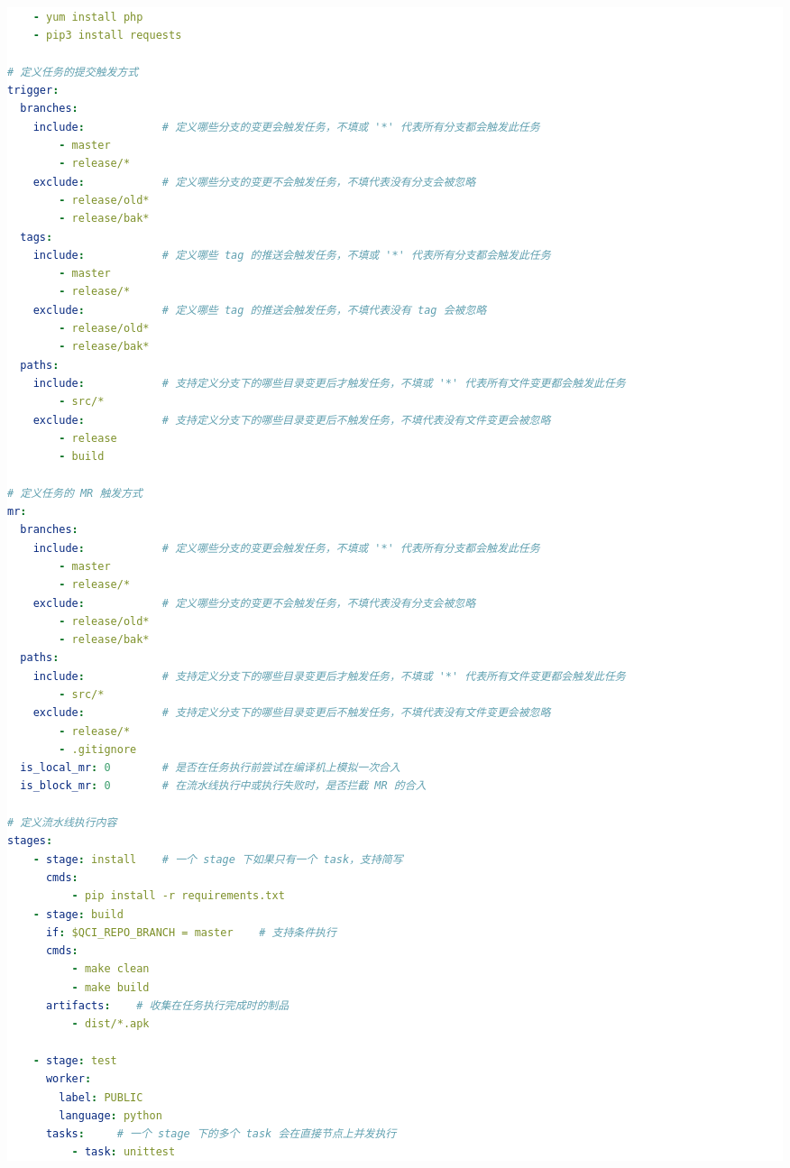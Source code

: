 ```yml
    - yum install php
    - pip3 install requests

# 定义任务的提交触发方式
trigger:
  branches:
    include:            # 定义哪些分支的变更会触发任务，不填或 '*' 代表所有分支都会触发此任务
        - master
        - release/*
    exclude:            # 定义哪些分支的变更不会触发任务，不填代表没有分支会被忽略
        - release/old*
        - release/bak*
  tags:
    include:            # 定义哪些 tag 的推送会触发任务，不填或 '*' 代表所有分支都会触发此任务
        - master
        - release/*
    exclude:            # 定义哪些 tag 的推送会触发任务，不填代表没有 tag 会被忽略
        - release/old*
        - release/bak*
  paths:
    include:            # 支持定义分支下的哪些目录变更后才触发任务，不填或 '*' 代表所有文件变更都会触发此任务
        - src/*
    exclude:            # 支持定义分支下的哪些目录变更后不触发任务，不填代表没有文件变更会被忽略
        - release
        - build

# 定义任务的 MR 触发方式
mr:
  branches:
    include:            # 定义哪些分支的变更会触发任务，不填或 '*' 代表所有分支都会触发此任务
        - master
        - release/*
    exclude:            # 定义哪些分支的变更不会触发任务，不填代表没有分支会被忽略
        - release/old*
        - release/bak*
  paths:
    include:            # 支持定义分支下的哪些目录变更后才触发任务，不填或 '*' 代表所有文件变更都会触发此任务
        - src/*
    exclude:            # 支持定义分支下的哪些目录变更后不触发任务，不填代表没有文件变更会被忽略
        - release/*
        - .gitignore
  is_local_mr: 0        # 是否在任务执行前尝试在编译机上模拟一次合入
  is_block_mr: 0        # 在流水线执行中或执行失败时，是否拦截 MR 的合入

# 定义流水线执行内容
stages:
    - stage: install    # 一个 stage 下如果只有一个 task，支持简写
      cmds:   
          - pip install -r requirements.txt
    - stage: build
      if: $QCI_REPO_BRANCH = master    # 支持条件执行
      cmds:
          - make clean
          - make build
      artifacts:    # 收集在任务执行完成时的制品
          - dist/*.apk

    - stage: test
      worker:
        label: PUBLIC
        language: python
      tasks:     # 一个 stage 下的多个 task 会在直接节点上并发执行
          - task: unittest
```